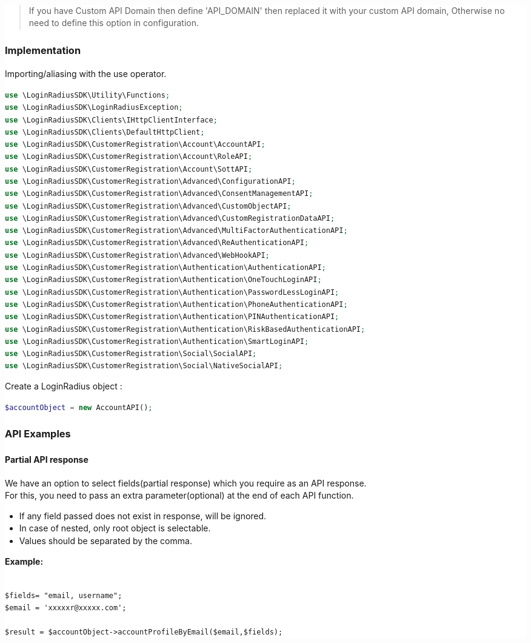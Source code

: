 
>If you have Custom API Domain then define 'API_DOMAIN' then replaced it with your custom API domain, Otherwise no need to define this option in configuration.

### Implementation

Importing/aliasing with the use operator.
```PHP
use \LoginRadiusSDK\Utility\Functions;
use \LoginRadiusSDK\LoginRadiusException;
use \LoginRadiusSDK\Clients\IHttpClientInterface;
use \LoginRadiusSDK\Clients\DefaultHttpClient;
use \LoginRadiusSDK\CustomerRegistration\Account\AccountAPI;
use \LoginRadiusSDK\CustomerRegistration\Account\RoleAPI;
use \LoginRadiusSDK\CustomerRegistration\Account\SottAPI;
use \LoginRadiusSDK\CustomerRegistration\Advanced\ConfigurationAPI;
use \LoginRadiusSDK\CustomerRegistration\Advanced\ConsentManagementAPI;
use \LoginRadiusSDK\CustomerRegistration\Advanced\CustomObjectAPI;
use \LoginRadiusSDK\CustomerRegistration\Advanced\CustomRegistrationDataAPI;
use \LoginRadiusSDK\CustomerRegistration\Advanced\MultiFactorAuthenticationAPI;
use \LoginRadiusSDK\CustomerRegistration\Advanced\ReAuthenticationAPI;
use \LoginRadiusSDK\CustomerRegistration\Advanced\WebHookAPI;
use \LoginRadiusSDK\CustomerRegistration\Authentication\AuthenticationAPI;
use \LoginRadiusSDK\CustomerRegistration\Authentication\OneTouchLoginAPI;
use \LoginRadiusSDK\CustomerRegistration\Authentication\PasswordLessLoginAPI;
use \LoginRadiusSDK\CustomerRegistration\Authentication\PhoneAuthenticationAPI;
use \LoginRadiusSDK\CustomerRegistration\Authentication\PINAuthenticationAPI;
use \LoginRadiusSDK\CustomerRegistration\Authentication\RiskBasedAuthenticationAPI;
use \LoginRadiusSDK\CustomerRegistration\Authentication\SmartLoginAPI;
use \LoginRadiusSDK\CustomerRegistration\Social\SocialAPI;
use \LoginRadiusSDK\CustomerRegistration\Social\NativeSocialAPI;
```


Create a LoginRadius object :
```PHP
$accountObject = new AccountAPI();
```

### API Examples

#### Partial API response
We have an option to select fields(partial response) which you require as an API response.<br/>
For this, you need to pass an extra parameter(optional) at the end of each API function.

- If any field passed does not exist in response, will be ignored.
- In case of nested, only root object is selectable.
- Values should be separated by the comma.

**Example:**

```

$fields= "email, username";
$email = 'xxxxxr@xxxxx.com';

$result = $accountObject->accountProfileByEmail($email,$fields);

```
